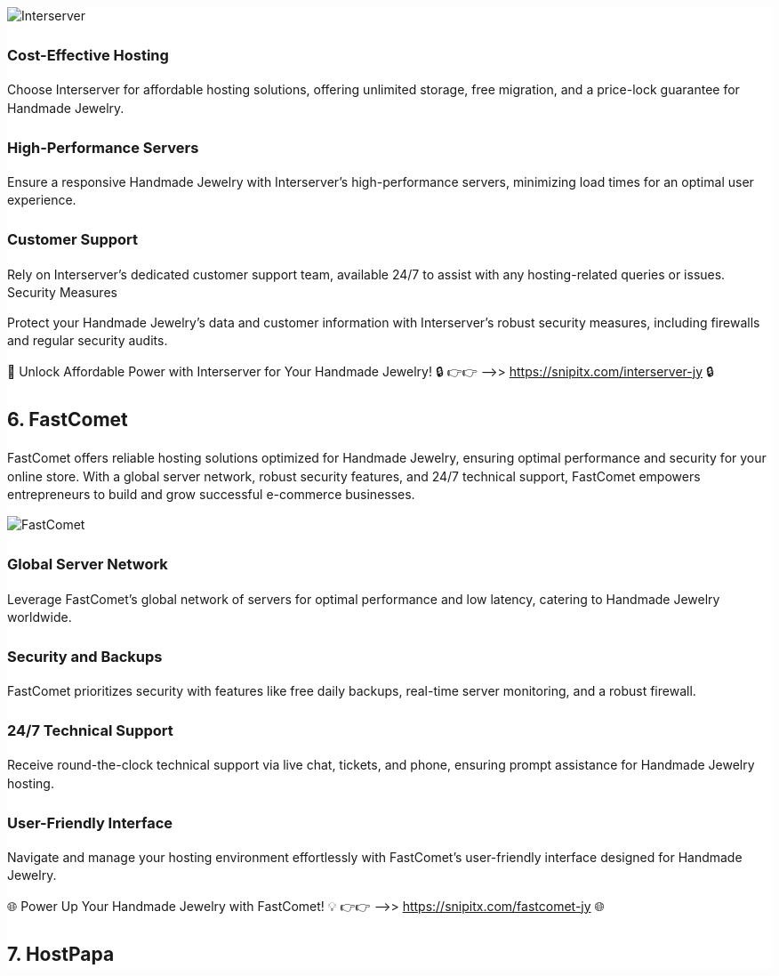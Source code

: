 ![Interserver](https://i.imgur.com/OM5dOEW.jpeg "Interserver Hosting")

### Cost-Effective Hosting
Choose Interserver for affordable hosting solutions, offering unlimited storage, free migration, and a price-lock guarantee for Handmade Jewelry.

### High-Performance Servers
Ensure a responsive Handmade Jewelry with Interserver’s high-performance servers, minimizing load times for an optimal user experience.

### Customer Support
Rely on Interserver’s dedicated customer support team, available 24/7 to assist with any hosting-related queries or issues.
Security Measures

Protect your Handmade Jewelry’s data and customer information with Interserver’s robust security measures, including firewalls and regular security audits.

💸 Unlock Affordable Power with Interserver for Your Handmade Jewelry! 🔒
👉👉 -->> https://snipitx.com/interserver-jy 🔒

## 6. FastComet

FastComet offers reliable hosting solutions optimized for Handmade Jewelry, ensuring optimal performance and security for your online store. With a global server network, robust security features, and 24/7 technical support, FastComet empowers entrepreneurs to build and grow successful e-commerce businesses.

![FastComet](https://i.imgur.com/7qgXuWp.png "FastComet Hosting")

### Global Server Network
Leverage FastComet’s global network of servers for optimal performance and low latency, catering to Handmade Jewelry worldwide.

### Security and Backups
FastComet prioritizes security with features like free daily backups, real-time server monitoring, and a robust firewall.

### 24/7 Technical Support
Receive round-the-clock technical support via live chat, tickets, and phone, ensuring prompt assistance for Handmade Jewelry hosting.

### User-Friendly Interface
Navigate and manage your hosting environment effortlessly with FastComet’s user-friendly interface designed for Handmade Jewelry.

🌐 Power Up Your Handmade Jewelry with FastComet! 💡
👉👉 -->> https://snipitx.com/fastcomet-jy 🌐

## 7. HostPapa
